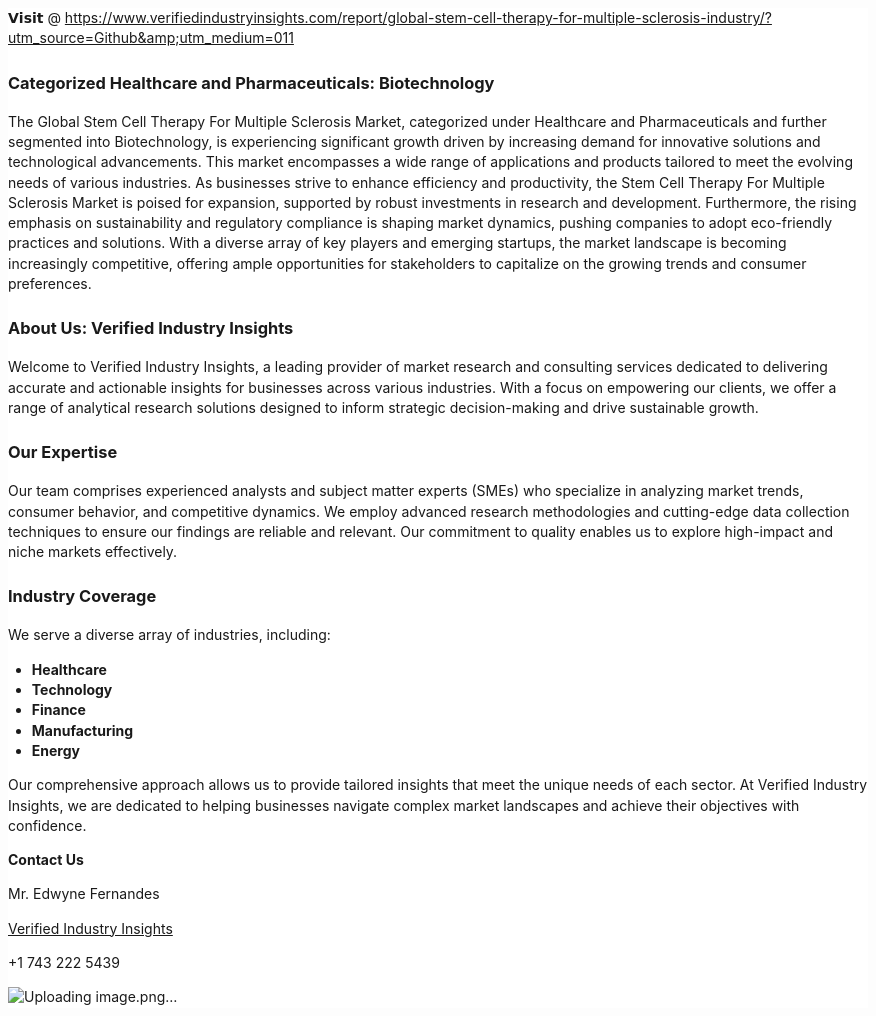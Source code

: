 𝗩𝗶𝘀𝗶𝘁 @ </strong><a href="https://www.verifiedindustryinsights.com/report/global-stem-cell-therapy-for-multiple-sclerosis-industry/?utm_source=Github&amp;utm_medium=011">https://www.verifiedindustryinsights.com/report/global-stem-cell-therapy-for-multiple-sclerosis-industry/?utm_source=Github&amp;utm_medium=011</a>&nbsp;</p><h3>Categorized Healthcare and Pharmaceuticals: Biotechnology </h3><p>The Global Stem Cell Therapy For Multiple Sclerosis Market, categorized under Healthcare and Pharmaceuticals and further segmented into Biotechnology, is experiencing significant growth driven by increasing demand for innovative solutions and technological advancements. This market encompasses a wide range of applications and products tailored to meet the evolving needs of various industries. As businesses strive to enhance efficiency and productivity, the Stem Cell Therapy For Multiple Sclerosis Market is poised for expansion, supported by robust investments in research and development. Furthermore, the rising emphasis on sustainability and regulatory compliance is shaping market dynamics, pushing companies to adopt eco-friendly practices and solutions. With a diverse array of key players and emerging startups, the market landscape is becoming increasingly competitive, offering ample opportunities for stakeholders to capitalize on the growing trends and consumer preferences.</p><h3>About Us: Verified Industry Insights</h3><p>Welcome to Verified Industry Insights, a leading provider of market research and consulting services dedicated to delivering accurate and actionable insights for businesses across various industries. With a focus on empowering our clients, we offer a range of analytical research solutions designed to inform strategic decision-making and drive sustainable growth.</p><h3>Our Expertise</h3><p>Our team comprises experienced analysts and subject matter experts (SMEs) who specialize in analyzing market trends, consumer behavior, and competitive dynamics. We employ advanced research methodologies and cutting-edge data collection techniques to ensure our findings are reliable and relevant. Our commitment to quality enables us to explore high-impact and niche markets effectively.</p><h3>Industry Coverage</h3><p>We serve a diverse array of industries, including:</p><ul><li><strong>Healthcare</strong></li><li><strong>Technology</strong></li><li><strong>Finance</strong></li><li><strong>Manufacturing</strong></li><li><strong>Energy</strong></li></ul><p>Our comprehensive approach allows us to provide tailored insights that meet the unique needs of each sector. At Verified Industry Insights, we are dedicated to helping businesses navigate complex market landscapes and achieve their objectives with confidence.</p><p><strong>Contact Us</strong></p><p>Mr. Edwyne Fernandes</p><p><a href="https://www.verifiedindustryinsights.com/">Verified Industry Insights</a></p><p>+1 743 222 5439</p>
![Uploading image.png…]()
